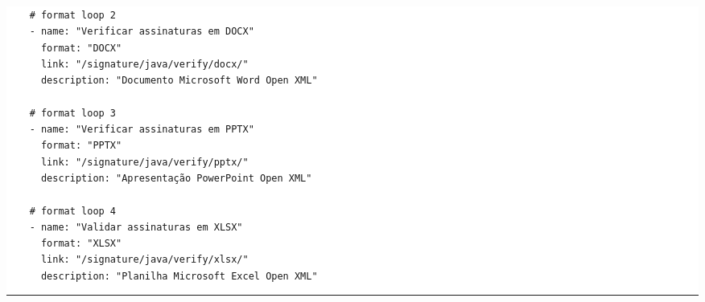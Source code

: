         # format loop 2
        - name: "Verificar assinaturas em DOCX"
          format: "DOCX"
          link: "/signature/java/verify/docx/"
          description: "Documento Microsoft Word Open XML"
          
        # format loop 3
        - name: "Verificar assinaturas em PPTX"
          format: "PPTX"
          link: "/signature/java/verify/pptx/"
          description: "Apresentação PowerPoint Open XML"
          
        # format loop 4
        - name: "Validar assinaturas em XLSX"
          format: "XLSX"
          link: "/signature/java/verify/xlsx/"
          description: "Planilha Microsoft Excel Open XML"


          

---